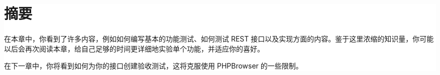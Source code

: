 # 摘要

在本章中，你看到了许多内容，例如如何编写基本的功能测试、如何测试 REST 接口以及实现方面的内容。鉴于这里浓缩的知识量，你可能以后会再次阅读本章，给自己足够的时间更详细地实验单个功能，并适应你的喜好。

在下一章中，你将看到如何为你的接口创建验收测试，这将克服使用 PHPBrowser 的一些限制。

